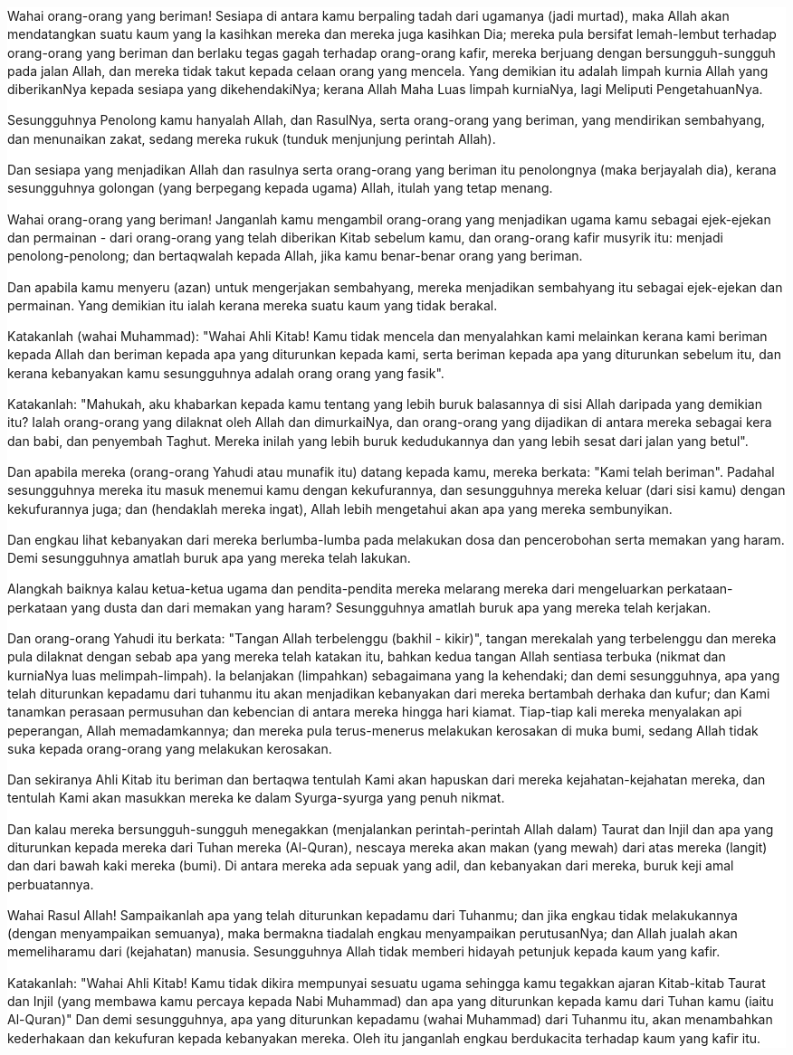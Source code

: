 <p class='atq' id="54">Wahai orang-orang yang beriman! Sesiapa di antara kamu berpaling tadah dari ugamanya (jadi murtad), maka Allah akan mendatangkan suatu kaum yang Ia kasihkan mereka dan mereka juga kasihkan Dia; mereka pula bersifat lemah-lembut terhadap orang-orang yang beriman dan berlaku tegas gagah terhadap orang-orang kafir, mereka berjuang dengan bersungguh-sungguh pada jalan Allah, dan mereka tidak takut kepada celaan orang yang mencela. Yang demikian itu adalah limpah kurnia Allah yang diberikanNya kepada sesiapa yang dikehendakiNya; kerana Allah Maha Luas limpah kurniaNya, lagi Meliputi PengetahuanNya.</p>
<p class='atq' id="55">Sesungguhnya Penolong kamu hanyalah Allah, dan RasulNya, serta orang-orang yang beriman, yang mendirikan sembahyang, dan menunaikan zakat, sedang mereka rukuk (tunduk menjunjung perintah Allah).</p>
<p class='atq' id="56">Dan sesiapa yang menjadikan Allah dan rasulnya serta orang-orang yang beriman itu penolongnya (maka berjayalah dia), kerana sesungguhnya golongan (yang berpegang kepada ugama) Allah, itulah yang tetap menang.</p>
<p class='atq' id="57">Wahai orang-orang yang beriman! Janganlah kamu mengambil orang-orang yang menjadikan ugama kamu sebagai ejek-ejekan dan permainan - dari orang-orang yang telah diberikan Kitab sebelum kamu, dan orang-orang kafir musyrik itu: menjadi penolong-penolong; dan bertaqwalah kepada Allah, jika kamu benar-benar orang yang beriman.</p>
<p class='atq' id="58">Dan apabila kamu menyeru (azan) untuk mengerjakan sembahyang, mereka menjadikan sembahyang itu sebagai ejek-ejekan dan permainan. Yang demikian itu ialah kerana mereka suatu kaum yang tidak berakal.</p>
<p class='atq' id="59">Katakanlah (wahai Muhammad): "Wahai Ahli Kitab! Kamu tidak mencela dan menyalahkan kami melainkan kerana kami beriman kepada Allah dan beriman kepada apa yang diturunkan kepada kami, serta beriman kepada apa yang diturunkan sebelum itu, dan kerana kebanyakan kamu sesungguhnya adalah orang orang yang fasik".</p>
<p class='atq' id="60">Katakanlah: "Mahukah, aku khabarkan kepada kamu tentang yang lebih buruk balasannya di sisi Allah daripada yang demikian itu? Ialah orang-orang yang dilaknat oleh Allah dan dimurkaiNya, dan orang-orang yang dijadikan di antara mereka sebagai kera dan babi, dan penyembah Taghut. Mereka inilah yang lebih buruk kedudukannya dan yang lebih sesat dari jalan yang betul".</p>
<p class='atq' id="61">Dan apabila mereka (orang-orang Yahudi atau munafik itu) datang kepada kamu, mereka berkata: "Kami telah beriman". Padahal sesungguhnya mereka itu masuk menemui kamu dengan kekufurannya, dan sesungguhnya mereka keluar (dari sisi kamu) dengan kekufurannya juga; dan (hendaklah mereka ingat), Allah lebih mengetahui akan apa yang mereka sembunyikan.</p>
<p class='atq' id="62">Dan engkau lihat kebanyakan dari mereka berlumba-lumba pada melakukan dosa dan pencerobohan serta memakan yang haram. Demi sesungguhnya amatlah buruk apa yang mereka telah lakukan.</p>
<p class='atq' id="63">Alangkah baiknya kalau ketua-ketua ugama dan pendita-pendita mereka melarang mereka dari mengeluarkan perkataan-perkataan yang dusta dan dari memakan yang haram? Sesungguhnya amatlah buruk apa yang mereka telah kerjakan.</p>
<p class='atq' id="64">Dan orang-orang Yahudi itu berkata: "Tangan Allah terbelenggu (bakhil - kikir)", tangan merekalah yang terbelenggu dan mereka pula dilaknat dengan sebab apa yang mereka telah katakan itu, bahkan kedua tangan Allah sentiasa terbuka (nikmat dan kurniaNya luas melimpah-limpah). Ia belanjakan (limpahkan) sebagaimana yang Ia kehendaki; dan demi sesungguhnya, apa yang telah diturunkan kepadamu dari tuhanmu itu akan menjadikan kebanyakan dari mereka bertambah derhaka dan kufur; dan Kami tanamkan perasaan permusuhan dan kebencian di antara mereka hingga hari kiamat. Tiap-tiap kali mereka menyalakan api peperangan, Allah memadamkannya; dan mereka pula terus-menerus melakukan kerosakan di muka bumi, sedang Allah tidak suka kepada orang-orang yang melakukan kerosakan.</p>
<p class='atq' id="65">Dan sekiranya Ahli Kitab itu beriman dan bertaqwa tentulah Kami akan hapuskan dari mereka kejahatan-kejahatan mereka, dan tentulah Kami akan masukkan mereka ke dalam Syurga-syurga yang penuh nikmat.</p>
<p class='atq' id="66">Dan kalau mereka bersungguh-sungguh menegakkan (menjalankan perintah-perintah Allah dalam) Taurat dan Injil dan apa yang diturunkan kepada mereka dari Tuhan mereka (Al-Quran), nescaya mereka akan makan (yang mewah) dari atas mereka (langit) dan dari bawah kaki mereka (bumi). Di antara mereka ada sepuak yang adil, dan kebanyakan dari mereka, buruk keji amal perbuatannya.</p>
<p class='atq' id="67">Wahai Rasul Allah! Sampaikanlah apa yang telah diturunkan kepadamu dari Tuhanmu; dan jika engkau tidak melakukannya (dengan menyampaikan semuanya), maka bermakna tiadalah engkau menyampaikan perutusanNya; dan Allah jualah akan memeliharamu dari (kejahatan) manusia. Sesungguhnya Allah tidak memberi hidayah petunjuk kepada kaum yang kafir.</p>
<p class='atq' id="68">Katakanlah: "Wahai Ahli Kitab! Kamu tidak dikira mempunyai sesuatu ugama sehingga kamu tegakkan ajaran Kitab-kitab Taurat dan Injil (yang membawa kamu percaya kepada Nabi Muhammad) dan apa yang diturunkan kepada kamu dari Tuhan kamu (iaitu Al-Quran)" Dan demi sesungguhnya, apa yang diturunkan kepadamu (wahai Muhammad) dari Tuhanmu itu, akan menambahkan kederhakaan dan kekufuran kepada kebanyakan mereka. Oleh itu janganlah engkau berdukacita terhadap kaum yang kafir itu.</p>